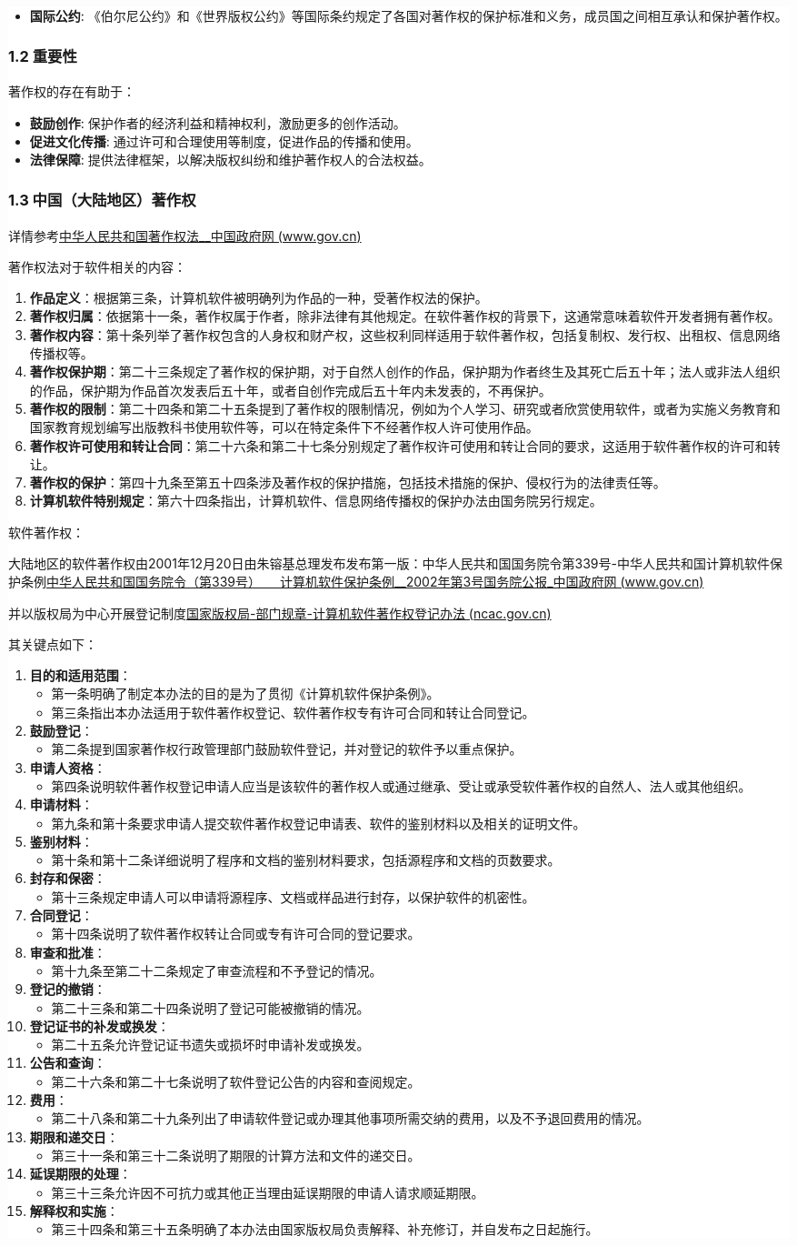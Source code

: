 - **国际公约**: 《伯尔尼公约》和《世界版权公约》等国际条约规定了各国对著作权的保护标准和义务，成员国之间相互承认和保护著作权。

### 1.2 重要性

著作权的存在有助于：

- **鼓励创作**: 保护作者的经济利益和精神权利，激励更多的创作活动。
- **促进文化传播**: 通过许可和合理使用等制度，促进作品的传播和使用。
- **法律保障**: 提供法律框架，以解决版权纠纷和维护著作权人的合法权益。

### 1.3 中国（大陆地区）著作权

详情参考[中华人民共和国著作权法__中国政府网 (www.gov.cn)](https://www.gov.cn/guoqing/2021-10/29/content_5647633.htm)

著作权法对于软件相关的内容：

1. **作品定义**：根据第三条，计算机软件被明确列为作品的一种，受著作权法的保护。
2. **著作权归属**：依据第十一条，著作权属于作者，除非法律有其他规定。在软件著作权的背景下，这通常意味着软件开发者拥有著作权。
3. **著作权内容**：第十条列举了著作权包含的人身权和财产权，这些权利同样适用于软件著作权，包括复制权、发行权、出租权、信息网络传播权等。
4. **著作权保护期**：第二十三条规定了著作权的保护期，对于自然人创作的作品，保护期为作者终生及其死亡后五十年；法人或非法人组织的作品，保护期为作品首次发表后五十年，或者自创作完成后五十年内未发表的，不再保护。
5. **著作权的限制**：第二十四条和第二十五条提到了著作权的限制情况，例如为个人学习、研究或者欣赏使用软件，或者为实施义务教育和国家教育规划编写出版教科书使用软件等，可以在特定条件下不经著作权人许可使用作品。
6. **著作权许可使用和转让合同**：第二十六条和第二十七条分别规定了著作权许可使用和转让合同的要求，这适用于软件著作权的许可和转让。
7. **著作权的保护**：第四十九条至第五十四条涉及著作权的保护措施，包括技术措施的保护、侵权行为的法律责任等。
8. **计算机软件特别规定**：第六十四条指出，计算机软件、信息网络传播权的保护办法由国务院另行规定。

软件著作权：

大陆地区的软件著作权由2001年12月20日由朱镕基总理发布发布第一版：中华人民共和国国务院令第339号-中华人民共和国计算机软件保护条例[中华人民共和国国务院令（第339号）　　计算机软件保护条例__2002年第3号国务院公报_中国政府网 (www.gov.cn)](https://www.gov.cn/gongbao/content/2002/content_61861.htm)

并以版权局为中心开展登记制度[国家版权局-部门规章-计算机软件著作权登记办法 (ncac.gov.cn)](https://www.ncac.gov.cn/chinacopyright/contents/12232/355643.shtml)

其关键点如下：

1. **目的和适用范围**：
   - 第一条明确了制定本办法的目的是为了贯彻《计算机软件保护条例》。
   - 第三条指出本办法适用于软件著作权登记、软件著作权专有许可合同和转让合同登记。
2. **鼓励登记**：
   - 第二条提到国家著作权行政管理部门鼓励软件登记，并对登记的软件予以重点保护。
3. **申请人资格**：
   - 第四条说明软件著作权登记申请人应当是该软件的著作权人或通过继承、受让或承受软件著作权的自然人、法人或其他组织。
4. **申请材料**：
   - 第九条和第十条要求申请人提交软件著作权登记申请表、软件的鉴别材料以及相关的证明文件。
5. **鉴别材料**：
   - 第十条和第十二条详细说明了程序和文档的鉴别材料要求，包括源程序和文档的页数要求。
6. **封存和保密**：
   - 第十三条规定申请人可以申请将源程序、文档或样品进行封存，以保护软件的机密性。
7. **合同登记**：
   - 第十四条说明了软件著作权转让合同或专有许可合同的登记要求。
8. **审查和批准**：
   - 第十九条至第二十二条规定了审查流程和不予登记的情况。
9. **登记的撤销**：
   - 第二十三条和第二十四条说明了登记可能被撤销的情况。
10. **登记证书的补发或换发**：
    - 第二十五条允许登记证书遗失或损坏时申请补发或换发。
11. **公告和查询**：
    - 第二十六条和第二十七条说明了软件登记公告的内容和查阅规定。
12. **费用**：
    - 第二十八条和第二十九条列出了申请软件登记或办理其他事项所需交纳的费用，以及不予退回费用的情况。
13. **期限和递交日**：
    - 第三十一条和第三十二条说明了期限的计算方法和文件的递交日。
14. **延误期限的处理**：
    - 第三十三条允许因不可抗力或其他正当理由延误期限的申请人请求顺延期限。
15. **解释权和实施**：
    - 第三十四条和第三十五条明确了本办法由国家版权局负责解释、补充修订，并自发布之日起施行。